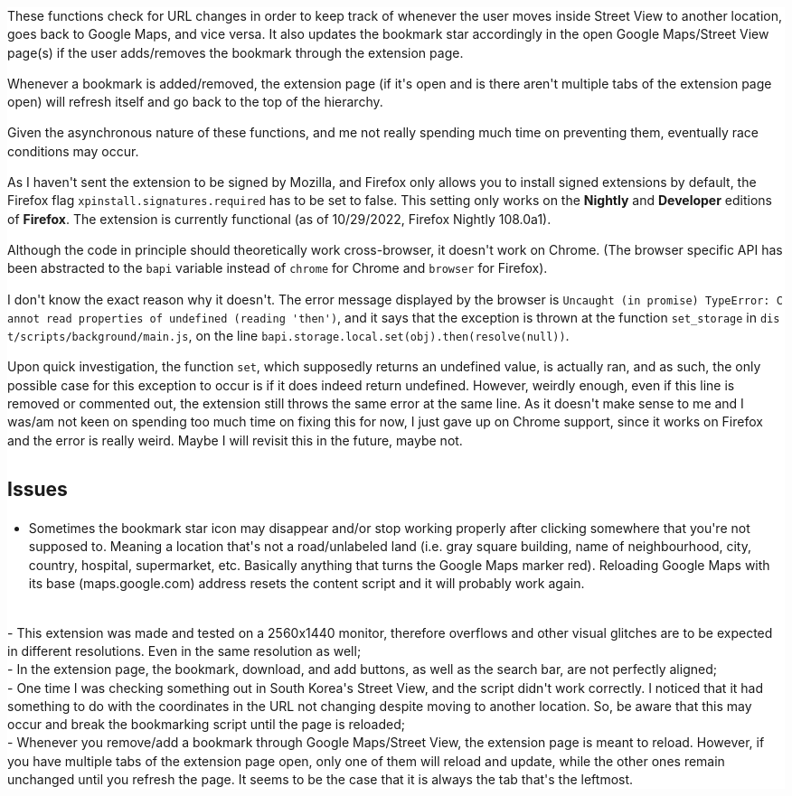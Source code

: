 These functions check for URL changes in order to keep track of whenever the user moves inside Street View to another location, goes back to Google Maps, and vice versa. It also updates the bookmark star accordingly in the open Google Maps/Street View page(s) if the user adds/removes the bookmark through the extension page.

Whenever a bookmark is added/removed, the extension page (if it's open and is there aren't multiple tabs of the extension page open) will refresh itself and go back to the top of the hierarchy.

Given the asynchronous nature of these functions, and me not really spending much time on preventing them, eventually race conditions may occur.

As I haven't sent the extension to be signed by Mozilla, and Firefox only allows you to install signed extensions by default, the Firefox flag `xpinstall.signatures.required` has to be set to false. This setting only works on the **Nightly** and **Developer** editions of **Firefox**. The extension is currently functional (as of 10/29/2022, Firefox Nightly 108.0a1).

Although the code in principle should theoretically work cross-browser, it doesn't work on Chrome. (The browser specific API has been abstracted to the `bapi` variable instead of `chrome` for Chrome and `browser` for Firefox). 

I don't know the exact reason why it doesn't. The error message displayed by the browser is `Uncaught (in promise) TypeError: Cannot read properties of undefined (reading 'then')`, and it says that the exception is thrown at the function `set_storage` in `dist/scripts/background/main.js`, on the line `bapi.storage.local.set(obj).then(resolve(null))`.

Upon quick investigation, the function `set`, which supposedly returns an undefined value, is actually ran, and as such, the only possible case for this exception to occur is if it does indeed return undefined.
However, weirdly enough, even if this line is removed or commented out, the extension still throws the same error at the same line. As it doesn't make sense to me and I was/am not keen on spending too much time on fixing this for now, I just gave up on Chrome support, since it works on Firefox and the error is really weird. Maybe I will revisit this in the future, maybe not.

## Issues

- Sometimes the bookmark star icon may disappear and/or stop working properly after clicking somewhere that you're not supposed to. Meaning a location that's not a road/unlabeled land (i.e. gray square building, name of neighbourhood, city, country, hospital, supermarket, etc. Basically anything that turns the Google Maps marker red). Reloading Google Maps with its base (maps.google.com) address resets the content script and it will probably work again.
<br>
- This extension was made and tested on a 2560x1440 monitor, therefore overflows and other visual glitches are to be expected in different resolutions. Even in the same resolution as well;
<br>
- In the extension page, the bookmark, download, and add buttons, as well as the search bar, are not perfectly aligned;
<br>
- One time I was checking something out in South Korea's Street View, and the script didn't work correctly. I noticed that it had something to do with the coordinates in the URL not changing despite moving to another location. So, be aware that this may occur and break the bookmarking script until the page is reloaded;
<br>
- Whenever you remove/add a bookmark through Google Maps/Street View, the extension page is meant to reload. However, if you have multiple tabs of the extension page open, only one of them will reload and update, while the other ones remain unchanged until you refresh the page. It seems to be the case that it is always the tab that's the leftmost.
